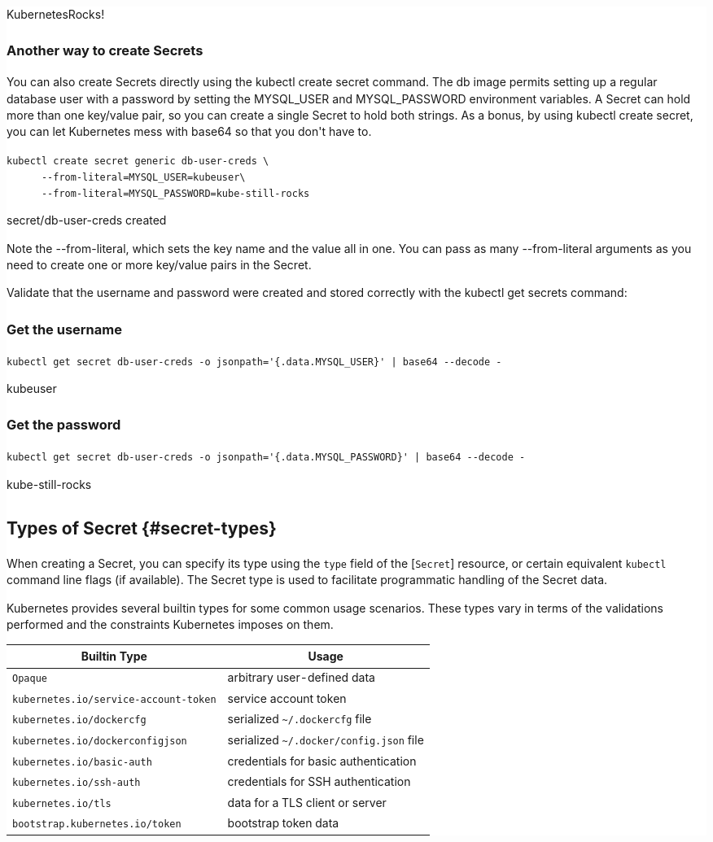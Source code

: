 KubernetesRocks!



### Another way to create Secrets
You can also create Secrets directly using the kubectl create secret command. The db image permits setting up a regular database user with a password by setting the MYSQL_USER and MYSQL_PASSWORD environment variables. A Secret can hold more than one key/value pair, so you can create a single Secret to hold both strings. As a bonus, by using kubectl create secret, you can let Kubernetes mess with base64 so that you don't have to.

```execute
kubectl create secret generic db-user-creds \
      --from-literal=MYSQL_USER=kubeuser\
      --from-literal=MYSQL_PASSWORD=kube-still-rocks
```

secret/db-user-creds created

Note the --from-literal, which sets the key name and the value all in one. You can pass as many --from-literal arguments as you need to create one or more key/value pairs in the Secret.

Validate that the username and password were created and stored correctly with the kubectl get secrets command:

### Get the username

```execute
kubectl get secret db-user-creds -o jsonpath='{.data.MYSQL_USER}' | base64 --decode -
```

kubeuser

### Get the password

```execute
kubectl get secret db-user-creds -o jsonpath='{.data.MYSQL_PASSWORD}' | base64 --decode -
```

kube-still-rocks


## Types of Secret {#secret-types}

When creating a Secret, you can specify its type using the `type` field of
the [`Secret`] resource, or certain equivalent `kubectl` command line flags (if available).
The Secret type is used to facilitate programmatic handling of the Secret data.

Kubernetes provides several builtin types for some common usage scenarios.
These types vary in terms of the validations performed and the constraints
Kubernetes imposes on them.

| Builtin Type | Usage |
|--------------|-------|
| `Opaque`     |  arbitrary user-defined data |
| `kubernetes.io/service-account-token` | service account token |
| `kubernetes.io/dockercfg` | serialized `~/.dockercfg` file |
| `kubernetes.io/dockerconfigjson` | serialized `~/.docker/config.json` file |
| `kubernetes.io/basic-auth` | credentials for basic authentication |
| `kubernetes.io/ssh-auth` | credentials for SSH authentication |
| `kubernetes.io/tls` | data for a TLS client or server |
| `bootstrap.kubernetes.io/token` | bootstrap token data |
